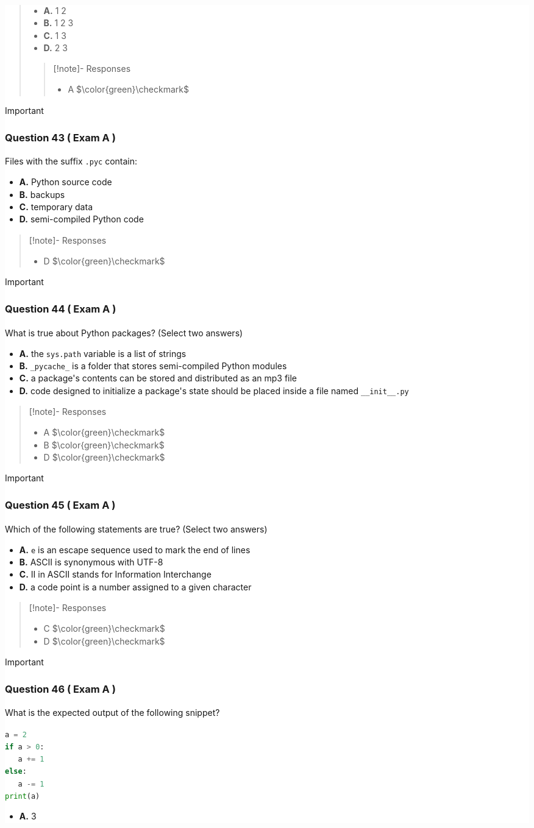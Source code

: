 > 
> - **A.** 1 2
> - **B.** 1 2 3
> - **C.** 1 3
> - **D.** 2 3
> 
> >[!note]- Responses
> >- A $\color{green}\checkmark$


> [!important]
> ### Question 43 ( Exam A )
> Files with the suffix `.pyc` contain:
> 
> - **A.** Python source code
> - **B.** backups
> - **C.** temporary data
> - **D.** semi-compiled Python code
> 
> >[!note]- Responses
> >- D $\color{green}\checkmark$


> [!important]
> ### Question 44 ( Exam A )
> What is true about Python packages? (Select two answers)
> 
> - **A.** the `sys.path` variable is a list of strings
> - **B.** `_pycache_` is a folder that stores semi-compiled Python modules
> - **C.** a package's contents can be stored and distributed as an mp3 file
> - **D.** code designed to initialize a package's state should be placed inside a file named `__init__.py`
> 
> >[!note]- Responses
> >- A $\color{green}\checkmark$
> >- B $\color{green}\checkmark$
> >- D $\color{green}\checkmark$


> [!important]
> ### Question 45 ( Exam A )
> Which of the following statements are true? (Select two answers)
> 
> - **A.** `e` is an escape sequence used to mark the end of lines
> - **B.** ASCII is synonymous with UTF-8
> - **C.** II in ASCII stands for Information Interchange
> - **D.** a code point is a number assigned to a given character
> 
> >[!note]- Responses
> >- C $\color{green}\checkmark$
> >- D $\color{green}\checkmark$


> [!important]
> ### Question 46 ( Exam A )
> What is the expected output of the following snippet?
> 
> ```python
> a = 2
> if a > 0:
>    a += 1
> else:
>    a -= 1
> print(a)
> ```
> 
> - **A.** 3